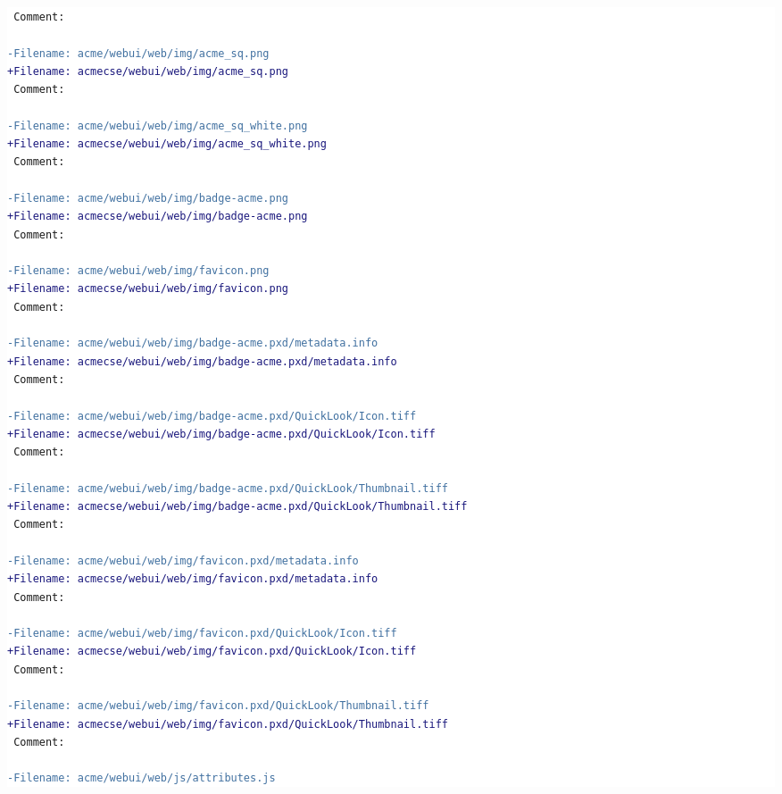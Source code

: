```diff
 Comment: 
 
-Filename: acme/webui/web/img/acme_sq.png
+Filename: acmecse/webui/web/img/acme_sq.png
 Comment: 
 
-Filename: acme/webui/web/img/acme_sq_white.png
+Filename: acmecse/webui/web/img/acme_sq_white.png
 Comment: 
 
-Filename: acme/webui/web/img/badge-acme.png
+Filename: acmecse/webui/web/img/badge-acme.png
 Comment: 
 
-Filename: acme/webui/web/img/favicon.png
+Filename: acmecse/webui/web/img/favicon.png
 Comment: 
 
-Filename: acme/webui/web/img/badge-acme.pxd/metadata.info
+Filename: acmecse/webui/web/img/badge-acme.pxd/metadata.info
 Comment: 
 
-Filename: acme/webui/web/img/badge-acme.pxd/QuickLook/Icon.tiff
+Filename: acmecse/webui/web/img/badge-acme.pxd/QuickLook/Icon.tiff
 Comment: 
 
-Filename: acme/webui/web/img/badge-acme.pxd/QuickLook/Thumbnail.tiff
+Filename: acmecse/webui/web/img/badge-acme.pxd/QuickLook/Thumbnail.tiff
 Comment: 
 
-Filename: acme/webui/web/img/favicon.pxd/metadata.info
+Filename: acmecse/webui/web/img/favicon.pxd/metadata.info
 Comment: 
 
-Filename: acme/webui/web/img/favicon.pxd/QuickLook/Icon.tiff
+Filename: acmecse/webui/web/img/favicon.pxd/QuickLook/Icon.tiff
 Comment: 
 
-Filename: acme/webui/web/img/favicon.pxd/QuickLook/Thumbnail.tiff
+Filename: acmecse/webui/web/img/favicon.pxd/QuickLook/Thumbnail.tiff
 Comment: 
 
-Filename: acme/webui/web/js/attributes.js
